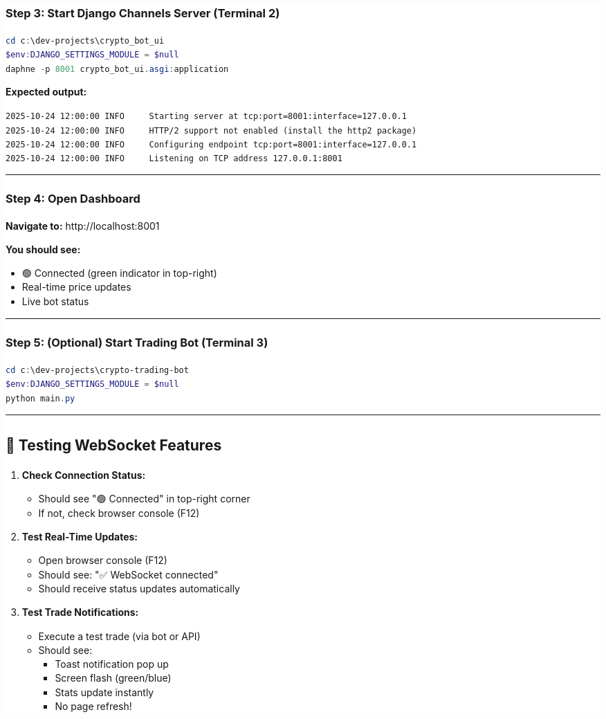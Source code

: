 
### Step 3: Start Django Channels Server (Terminal 2)

```powershell
cd c:\dev-projects\crypto_bot_ui
$env:DJANGO_SETTINGS_MODULE = $null
daphne -p 8001 crypto_bot_ui.asgi:application
```

**Expected output:**
```
2025-10-24 12:00:00 INFO     Starting server at tcp:port=8001:interface=127.0.0.1
2025-10-24 12:00:00 INFO     HTTP/2 support not enabled (install the http2 package)
2025-10-24 12:00:00 INFO     Configuring endpoint tcp:port=8001:interface=127.0.0.1
2025-10-24 12:00:00 INFO     Listening on TCP address 127.0.0.1:8001
```

---

### Step 4: Open Dashboard

**Navigate to:** http://localhost:8001

**You should see:**
- 🟢 Connected (green indicator in top-right)
- Real-time price updates
- Live bot status

---

### Step 5: (Optional) Start Trading Bot (Terminal 3)

```powershell
cd c:\dev-projects\crypto-trading-bot
$env:DJANGO_SETTINGS_MODULE = $null
python main.py
```

---

## 🧪 Testing WebSocket Features

1. **Check Connection Status:**
   - Should see "🟢 Connected" in top-right corner
   - If not, check browser console (F12)

2. **Test Real-Time Updates:**
   - Open browser console (F12)
   - Should see: "✅ WebSocket connected"
   - Should receive status updates automatically

3. **Test Trade Notifications:**
   - Execute a test trade (via bot or API)
   - Should see:
     - Toast notification pop up
     - Screen flash (green/blue)
     - Stats update instantly
     - No page refresh!
